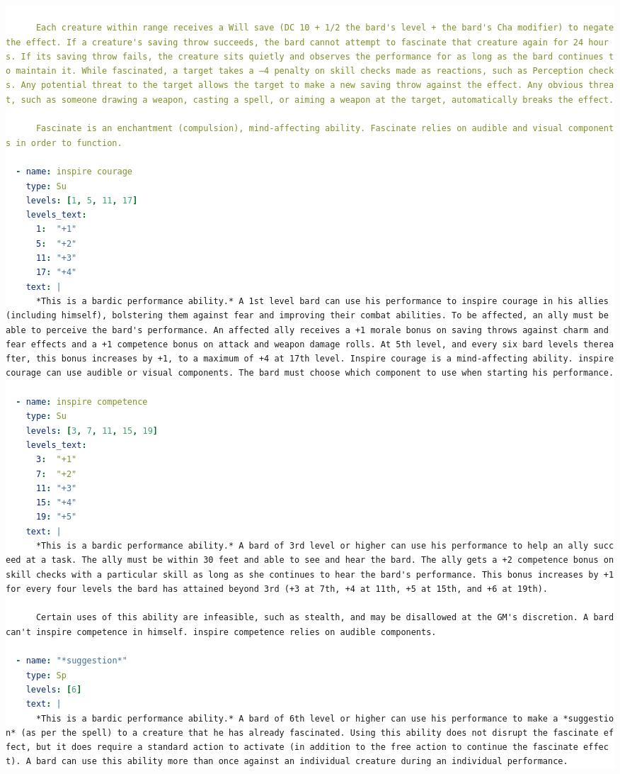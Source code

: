 ```yaml

      Each creature within range receives a Will save (DC 10 + 1/2 the bard's level + the bard's Cha modifier) to negate the effect. If a creature's saving throw succeeds, the bard cannot attempt to fascinate that creature again for 24 hours. If its saving throw fails, the creature sits quietly and observes the performance for as long as the bard continues to maintain it. While fascinated, a target takes a –4 penalty on skill checks made as reactions, such as Perception checks. Any potential threat to the target allows the target to make a new saving throw against the effect. Any obvious threat, such as someone drawing a weapon, casting a spell, or aiming a weapon at the target, automatically breaks the effect.

      Fascinate is an enchantment (compulsion), mind-affecting ability. Fascinate relies on audible and visual components in order to function.

  - name: inspire courage
    type: Su
    levels: [1, 5, 11, 17]
    levels_text:
      1:  "+1"
      5:  "+2"
      11: "+3"
      17: "+4"
    text: |
      *This is a bardic performance ability.* A 1st level bard can use his performance to inspire courage in his allies (including himself), bolstering them against fear and improving their combat abilities. To be affected, an ally must be able to perceive the bard's performance. An affected ally receives a +1 morale bonus on saving throws against charm and fear effects and a +1 competence bonus on attack and weapon damage rolls. At 5th level, and every six bard levels thereafter, this bonus increases by +1, to a maximum of +4 at 17th level. Inspire courage is a mind-affecting ability. inspire courage can use audible or visual components. The bard must choose which component to use when starting his performance.

  - name: inspire competence
    type: Su
    levels: [3, 7, 11, 15, 19]
    levels_text:
      3:  "+1"
      7:  "+2"
      11: "+3"
      15: "+4"
      19: "+5"
    text: |
      *This is a bardic performance ability.* A bard of 3rd level or higher can use his performance to help an ally succeed at a task. The ally must be within 30 feet and able to see and hear the bard. The ally gets a +2 competence bonus on skill checks with a particular skill as long as she continues to hear the bard's performance. This bonus increases by +1 for every four levels the bard has attained beyond 3rd (+3 at 7th, +4 at 11th, +5 at 15th, and +6 at 19th).

      Certain uses of this ability are infeasible, such as stealth, and may be disallowed at the GM's discretion. A bard can't inspire competence in himself. inspire competence relies on audible components.

  - name: "*suggestion*"
    type: Sp
    levels: [6]
    text: |
      *This is a bardic performance ability.* A bard of 6th level or higher can use his performance to make a *suggestion* (as per the spell) to a creature that he has already fascinated. Using this ability does not disrupt the fascinate effect, but it does require a standard action to activate (in addition to the free action to continue the fascinate effect). A bard can use this ability more than once against an individual creature during an individual performance.

```